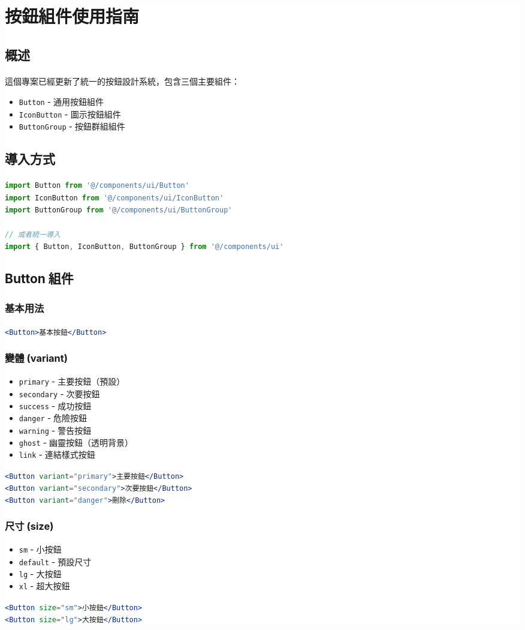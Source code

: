 # 按鈕組件使用指南

## 概述
這個專案已經更新了統一的按鈕設計系統，包含三個主要組件：
- `Button` - 通用按鈕組件
- `IconButton` - 圖示按鈕組件
- `ButtonGroup` - 按鈕群組組件

## 導入方式

```jsx
import Button from '@/components/ui/Button'
import IconButton from '@/components/ui/IconButton'
import ButtonGroup from '@/components/ui/ButtonGroup'

// 或者統一導入
import { Button, IconButton, ButtonGroup } from '@/components/ui'
```

## Button 組件

### 基本用法
```jsx
<Button>基本按鈕</Button>
```

### 變體 (variant)
- `primary` - 主要按鈕（預設）
- `secondary` - 次要按鈕
- `success` - 成功按鈕
- `danger` - 危險按鈕
- `warning` - 警告按鈕
- `ghost` - 幽靈按鈕（透明背景）
- `link` - 連結樣式按鈕

```jsx
<Button variant="primary">主要按鈕</Button>
<Button variant="secondary">次要按鈕</Button>
<Button variant="danger">刪除</Button>
```

### 尺寸 (size)
- `sm` - 小按鈕
- `default` - 預設尺寸
- `lg` - 大按鈕
- `xl` - 超大按鈕

```jsx
<Button size="sm">小按鈕</Button>
<Button size="lg">大按鈕</Button>
```
